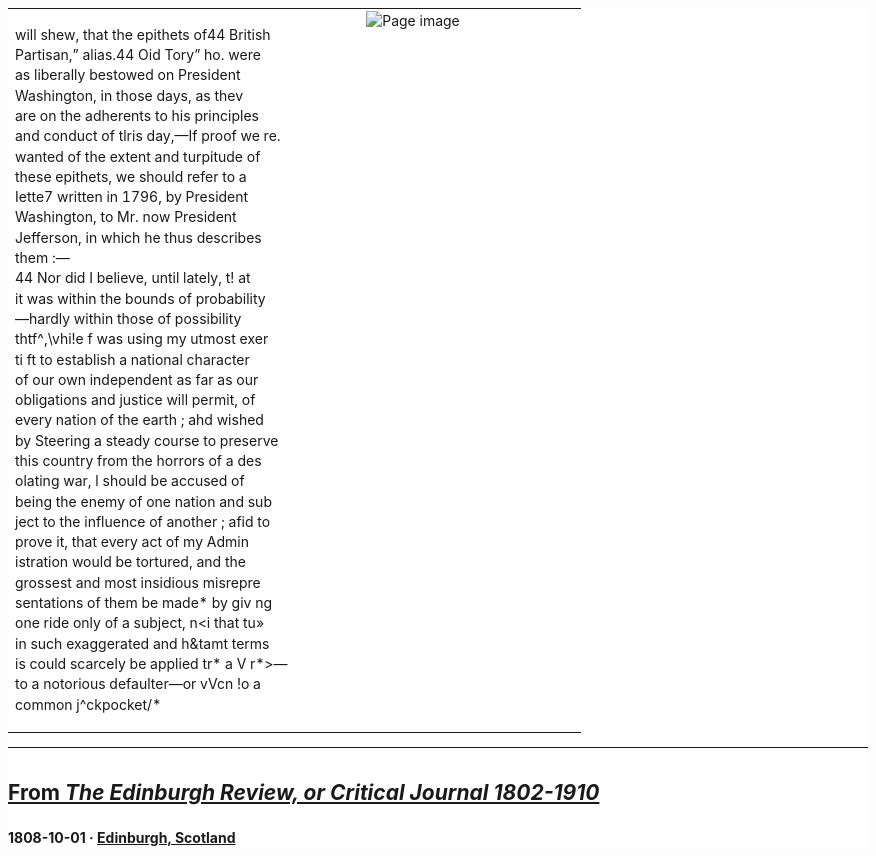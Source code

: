 <table style="width: 100%;"><tr><td style="width: 50%">

  
will shew, that the epithets of44 British  
Partisan,” alias.44 Oid Tory” ho. were  
as liberally bestowed on President  
Washington, in those days, as thev  
are on the adherents to his principles  
and conduct of tlris day,—If proof we re.  
wanted of the extent and turpitude of  
these epithets, we should refer to a  
Iette7 written in 1796, by President  
Washington, to Mr. now President  
Jefferson, in which he thus describes  
them :—  
44 Nor did I believe, until lately, t! at  
it was within the bounds of probability  
—hardly within those of possibility­  
thtf^,\vhi!e f was using my utmost exer­  
ti ft to establish a national character  
of our own independent as far as our  
obligations and justice will permit, of  
every nation of the earth ; ahd wished  
by Steering a steady course to preserve  
this country from the horrors of a des­  
olating war, l should be accused of  
being the enemy of one nation and sub­  
ject to the influence of another ; afid to  
prove it, that every act of my Admin­  
istration would be tortured, and the  
grossest and most insidious misrepre­  
sentations of them be made* by giv ng  
one ride only of a subject, n&lt;i that tu»  
in such exaggerated and h&amp;tamt terms  
is could scarcely be applied tr* a V r*&gt;—  
to a notorious defaulter—or vVcn !o a  
common j^ckpocket/*
</td><td style="width: 50%; max-height: 75%; margin: auto; display: block;">
<img alt="Page image" src="https://tile.loc.gov/image-services/iiif/service:ndnp:me:batch_me_bangor_ver02:data:sn83016082:00332895072:1808070401:0424/pct:76.18886444406837,70.24224902801316,17.90912167879506,22.492772405542816/!600,600/0/default.jpg"/>
</td>
</tr></table>

---

## [From _The Edinburgh Review, or Critical Journal 1802-1910_](https://archive.org/details/sim_edinburgh-review-critical-journal_1808-10_13_25/page/n174/mode/1up?view=theater)

#### 1808-10-01 &middot; [Edinburgh, Scotland](http://dbpedia.org/resource/Edinburgh)
